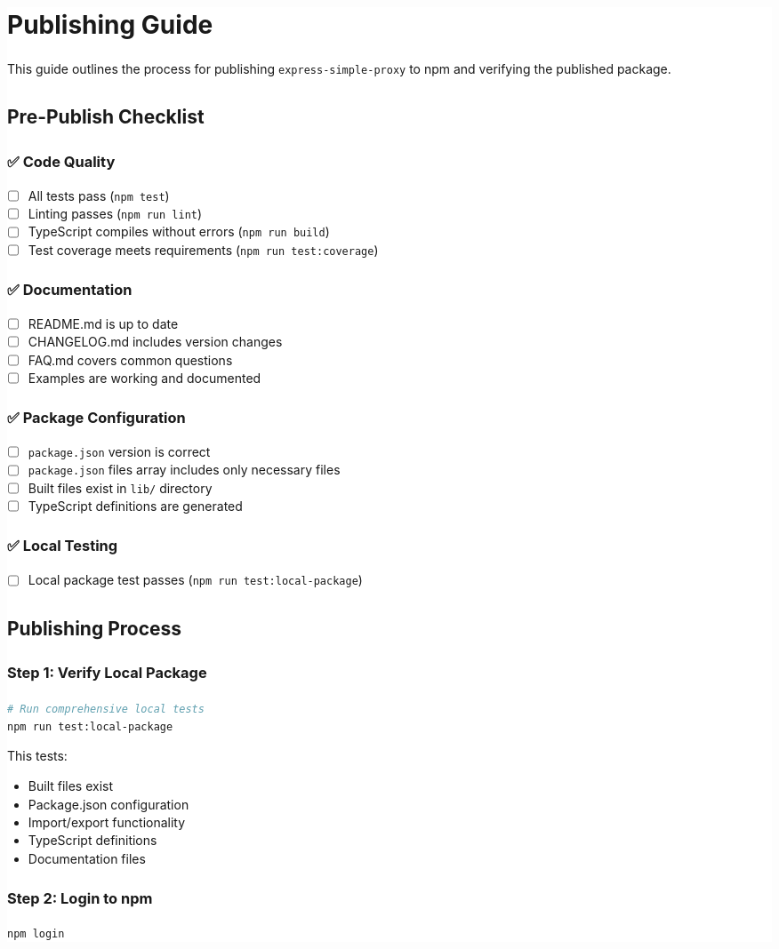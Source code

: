# Publishing Guide

This guide outlines the process for publishing `express-simple-proxy` to npm and verifying the published package.

## Pre-Publish Checklist

### ✅ Code Quality
- [ ] All tests pass (`npm test`)
- [ ] Linting passes (`npm run lint`)
- [ ] TypeScript compiles without errors (`npm run build`)
- [ ] Test coverage meets requirements (`npm run test:coverage`)

### ✅ Documentation
- [ ] README.md is up to date
- [ ] CHANGELOG.md includes version changes
- [ ] FAQ.md covers common questions
- [ ] Examples are working and documented

### ✅ Package Configuration
- [ ] `package.json` version is correct
- [ ] `package.json` files array includes only necessary files
- [ ] Built files exist in `lib/` directory
- [ ] TypeScript definitions are generated

### ✅ Local Testing
- [ ] Local package test passes (`npm run test:local-package`)

## Publishing Process

### Step 1: Verify Local Package

```bash
# Run comprehensive local tests
npm run test:local-package
```

This tests:
- Built files exist
- Package.json configuration
- Import/export functionality
- TypeScript definitions
- Documentation files

### Step 2: Login to npm

```bash
npm login
```

